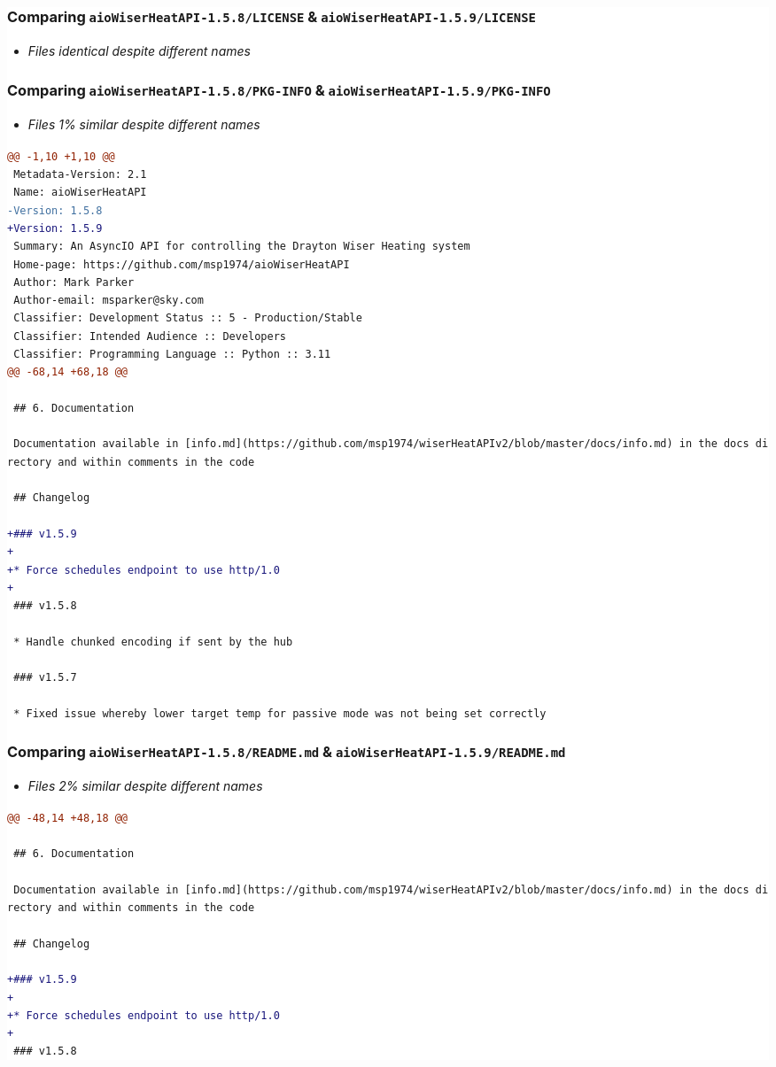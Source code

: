 ### Comparing `aioWiserHeatAPI-1.5.8/LICENSE` & `aioWiserHeatAPI-1.5.9/LICENSE`

 * *Files identical despite different names*

### Comparing `aioWiserHeatAPI-1.5.8/PKG-INFO` & `aioWiserHeatAPI-1.5.9/PKG-INFO`

 * *Files 1% similar despite different names*

```diff
@@ -1,10 +1,10 @@
 Metadata-Version: 2.1
 Name: aioWiserHeatAPI
-Version: 1.5.8
+Version: 1.5.9
 Summary: An AsyncIO API for controlling the Drayton Wiser Heating system
 Home-page: https://github.com/msp1974/aioWiserHeatAPI
 Author: Mark Parker
 Author-email: msparker@sky.com
 Classifier: Development Status :: 5 - Production/Stable
 Classifier: Intended Audience :: Developers
 Classifier: Programming Language :: Python :: 3.11
@@ -68,14 +68,18 @@
 
 ## 6. Documentation
 
 Documentation available in [info.md](https://github.com/msp1974/wiserHeatAPIv2/blob/master/docs/info.md) in the docs directory and within comments in the code
 
 ## Changelog
 
+### v1.5.9
+
+* Force schedules endpoint to use http/1.0
+
 ### v1.5.8
 
 * Handle chunked encoding if sent by the hub
 
 ### v1.5.7
 
 * Fixed issue whereby lower target temp for passive mode was not being set correctly
```

### Comparing `aioWiserHeatAPI-1.5.8/README.md` & `aioWiserHeatAPI-1.5.9/README.md`

 * *Files 2% similar despite different names*

```diff
@@ -48,14 +48,18 @@
 
 ## 6. Documentation
 
 Documentation available in [info.md](https://github.com/msp1974/wiserHeatAPIv2/blob/master/docs/info.md) in the docs directory and within comments in the code
 
 ## Changelog
 
+### v1.5.9
+
+* Force schedules endpoint to use http/1.0
+
 ### v1.5.8
```